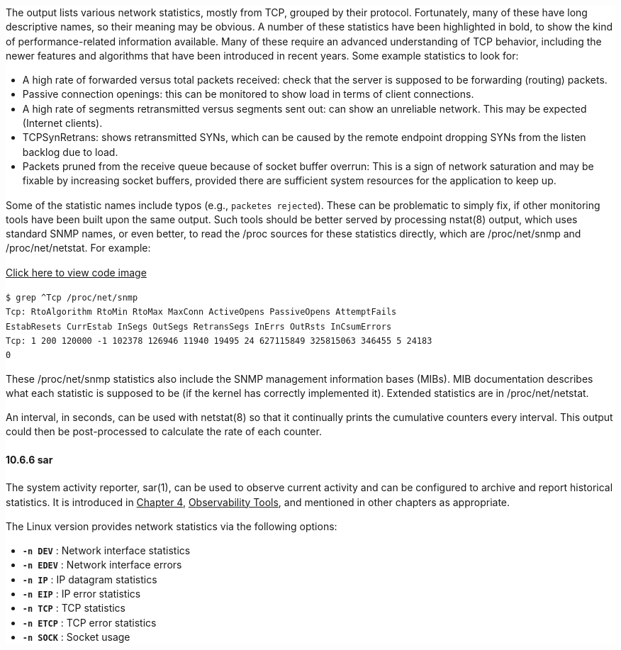 The output lists various network statistics, mostly from TCP, grouped by their protocol. Fortunately, many of these have long descriptive names, so their meaning may be obvious. A number of these statistics have been highlighted in bold, to show the kind of performance-related information available. Many of these require an advanced understanding of TCP behavior, including the newer features and algorithms that have been introduced in recent years. Some example statistics to look for:

- A high rate of forwarded versus total packets received: check that the server is supposed to be forwarding (routing) packets.
- Passive connection openings: this can be monitored to show load in terms of client connections.
- A high rate of segments retransmitted versus segments sent out: can show an unreliable network. This may be expected (Internet clients).
- TCPSynRetrans: shows retransmitted SYNs, which can be caused by the remote endpoint dropping SYNs from the listen backlog due to load.
- Packets pruned from the receive queue because of socket buffer overrun: This is a sign of network saturation and may be fixable by increasing socket buffers, provided there are sufficient system resources for the application to keep up.

Some of the statistic names include typos (e.g., `packetes rejected`). These can be problematic to simply fix, if other monitoring tools have been built upon the same output. Such tools should be better served by processing nstat(8) output, which uses standard SNMP names, or even better, to read the /proc sources for these statistics directly, which are /proc/net/snmp and /proc/net/netstat. For example:

[Click here to view code image](ch10_images.md)

```
$ grep ^Tcp /proc/net/snmp
Tcp: RtoAlgorithm RtoMin RtoMax MaxConn ActiveOpens PassiveOpens AttemptFails
EstabResets CurrEstab InSegs OutSegs RetransSegs InErrs OutRsts InCsumErrors
Tcp: 1 200 120000 -1 102378 126946 11940 19495 24 627115849 325815063 346455 5 24183
0
```

These /proc/net/snmp statistics also include the SNMP management information bases (MIBs). MIB documentation describes what each statistic is supposed to be (if the kernel has correctly implemented it). Extended statistics are in /proc/net/netstat.

An interval, in seconds, can be used with netstat(8) so that it continually prints the cumulative counters every interval. This output could then be post-processed to calculate the rate of each counter.

#### 10.6.6 sar

The system activity reporter, sar(1), can be used to observe current activity and can be configured to archive and report historical statistics. It is introduced in [Chapter 4](ch04.md), [Observability Tools](ch04.md), and mentioned in other chapters as appropriate.

The Linux version provides network statistics via the following options:

- **`-n DEV`** : Network interface statistics
- **`-n EDEV`** : Network interface errors
- **`-n IP`** : IP datagram statistics
- **`-n EIP`** : IP error statistics
- **`-n TCP`** : TCP statistics
- **`-n ETCP`** : TCP error statistics
- **`-n SOCK`** : Socket usage
